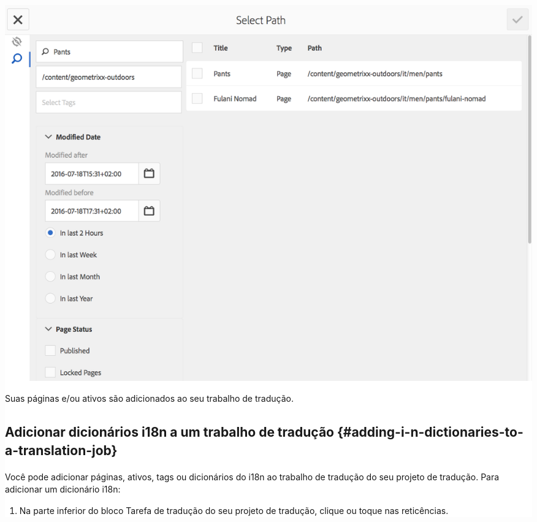    ![chlimage_1-249](assets/chlimage_1-249.png)

Suas páginas e/ou ativos são adicionados ao seu trabalho de tradução.

## Adicionar dicionários i18n a um trabalho de tradução {#adding-i-n-dictionaries-to-a-translation-job}

Você pode adicionar páginas, ativos, tags ou dicionários do i18n ao trabalho de tradução do seu projeto de tradução. Para adicionar um dicionário i18n:

1. Na parte inferior do bloco Tarefa de tradução do seu projeto de tradução, clique ou toque nas reticências.
